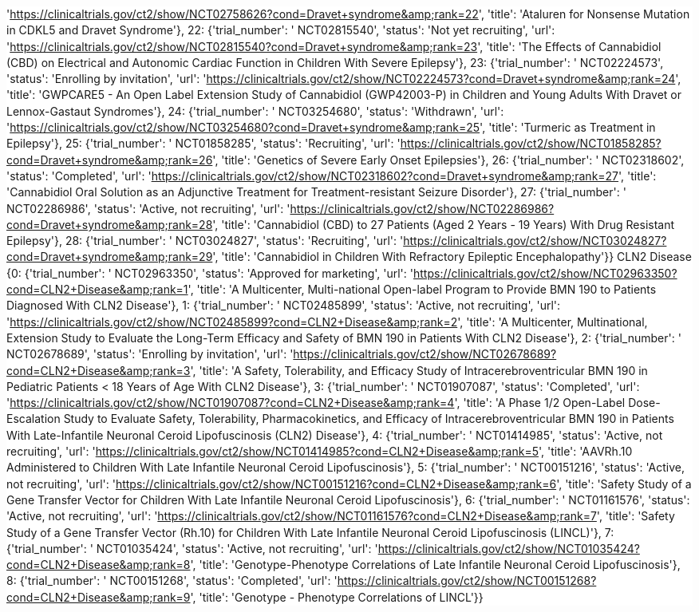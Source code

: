 'https://clinicaltrials.gov/ct2/show/NCT02758626?cond=Dravet+syndrome&amp;rank=22', 'title': 'Ataluren for Nonsense Mutation in CDKL5 and Dravet Syndrome'}, 22: {'trial_number': ' NCT02815540', 'status': 'Not yet recruiting', 'url': 'https://clinicaltrials.gov/ct2/show/NCT02815540?cond=Dravet+syndrome&amp;rank=23', 'title': 'The Effects of Cannabidiol (CBD) on Electrical and Autonomic Cardiac Function in Children With Severe Epilepsy'}, 23: {'trial_number': ' NCT02224573', 'status': 'Enrolling by invitation', 'url': 'https://clinicaltrials.gov/ct2/show/NCT02224573?cond=Dravet+syndrome&amp;rank=24', 'title': 'GWPCARE5 - An Open Label Extension Study of Cannabidiol (GWP42003-P) in Children and Young Adults With Dravet or Lennox-Gastaut Syndromes'}, 24: {'trial_number': ' NCT03254680', 'status': 'Withdrawn', 'url': 'https://clinicaltrials.gov/ct2/show/NCT03254680?cond=Dravet+syndrome&amp;rank=25', 'title': 'Turmeric as Treatment in Epilepsy'}, 25: {'trial_number': ' NCT01858285', 'status': 'Recruiting', 'url': 'https://clinicaltrials.gov/ct2/show/NCT01858285?cond=Dravet+syndrome&amp;rank=26', 'title': 'Genetics of Severe Early Onset Epilepsies'}, 26: {'trial_number': ' NCT02318602', 'status': 'Completed', 'url': 'https://clinicaltrials.gov/ct2/show/NCT02318602?cond=Dravet+syndrome&amp;rank=27', 'title': 'Cannabidiol Oral Solution as an Adjunctive Treatment for Treatment-resistant Seizure Disorder'}, 27: {'trial_number': ' NCT02286986', 'status': 'Active, not recruiting', 'url': 'https://clinicaltrials.gov/ct2/show/NCT02286986?cond=Dravet+syndrome&amp;rank=28', 'title': 'Cannabidiol (CBD) to 27 Patients (Aged 2 Years - 19 Years) With Drug Resistant Epilepsy'}, 28: {'trial_number': ' NCT03024827', 'status': 'Recruiting', 'url': 'https://clinicaltrials.gov/ct2/show/NCT03024827?cond=Dravet+syndrome&amp;rank=29', 'title': 'Cannabidiol in Children With Refractory Epileptic Encephalopathy'}}
CLN2 Disease {0: {'trial_number': ' NCT02963350', 'status': 'Approved for marketing', 'url': 'https://clinicaltrials.gov/ct2/show/NCT02963350?cond=CLN2+Disease&amp;rank=1', 'title': 'A Multicenter, Multi-national Open-label Program to Provide BMN 190 to Patients Diagnosed With CLN2 Disease'}, 1: {'trial_number': ' NCT02485899', 'status': 'Active, not recruiting', 'url': 'https://clinicaltrials.gov/ct2/show/NCT02485899?cond=CLN2+Disease&amp;rank=2', 'title': 'A Multicenter, Multinational, Extension Study to Evaluate the Long-Term Efficacy and Safety of BMN 190 in Patients With CLN2 Disease'}, 2: {'trial_number': ' NCT02678689', 'status': 'Enrolling by invitation', 'url': 'https://clinicaltrials.gov/ct2/show/NCT02678689?cond=CLN2+Disease&amp;rank=3', 'title': 'A Safety, Tolerability, and Efficacy Study of Intracerebroventricular BMN 190 in Pediatric Patients &lt; 18 Years of Age With CLN2 Disease'}, 3: {'trial_number': ' NCT01907087', 'status': 'Completed', 'url': 'https://clinicaltrials.gov/ct2/show/NCT01907087?cond=CLN2+Disease&amp;rank=4', 'title': 'A Phase 1/2 Open-Label Dose-Escalation Study to Evaluate Safety, Tolerability, Pharmacokinetics, and Efficacy of Intracerebroventricular BMN 190 in Patients With Late-Infantile Neuronal Ceroid Lipofuscinosis (CLN2) Disease'}, 4: {'trial_number': ' NCT01414985', 'status': 'Active, not recruiting', 'url': 'https://clinicaltrials.gov/ct2/show/NCT01414985?cond=CLN2+Disease&amp;rank=5', 'title': 'AAVRh.10 Administered to Children With Late Infantile Neuronal Ceroid Lipofuscinosis'}, 5: {'trial_number': ' NCT00151216', 'status': 'Active, not recruiting', 'url': 'https://clinicaltrials.gov/ct2/show/NCT00151216?cond=CLN2+Disease&amp;rank=6', 'title': 'Safety Study of a Gene Transfer Vector for Children With Late Infantile Neuronal Ceroid Lipofuscinosis'}, 6: {'trial_number': ' NCT01161576', 'status': 'Active, not recruiting', 'url': 'https://clinicaltrials.gov/ct2/show/NCT01161576?cond=CLN2+Disease&amp;rank=7', 'title': 'Safety Study of a Gene Transfer Vector (Rh.10) for Children With Late Infantile Neuronal Ceroid Lipofuscinosis (LINCL)'}, 7: {'trial_number': ' NCT01035424', 'status': 'Active, not recruiting', 'url': 'https://clinicaltrials.gov/ct2/show/NCT01035424?cond=CLN2+Disease&amp;rank=8', 'title': 'Genotype-Phenotype Correlations of Late Infantile Neuronal Ceroid Lipofuscinosis'}, 8: {'trial_number': ' NCT00151268', 'status': 'Completed', 'url': 'https://clinicaltrials.gov/ct2/show/NCT00151268?cond=CLN2+Disease&amp;rank=9', 'title': 'Genotype - Phenotype Correlations of LINCL'}}
